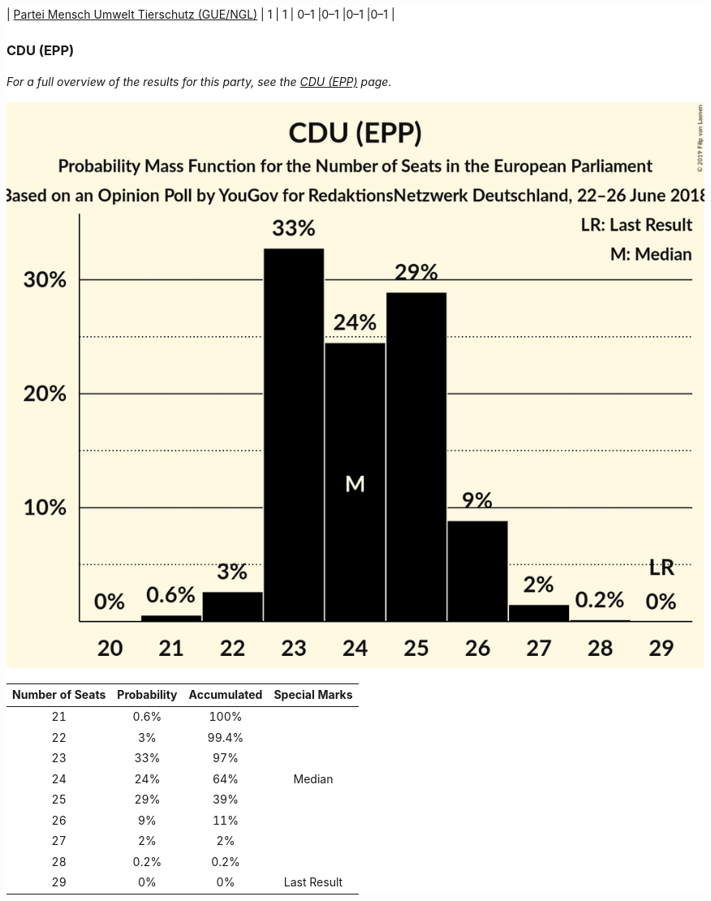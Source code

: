 | <a href="#partei-mensch-umwelt-tierschutz-(gue/ngl)">Partei Mensch Umwelt Tierschutz (GUE/NGL)</a> | 1 | 1 | 0–1 |0–1 |0–1 |0–1 |

### CDU (EPP)

*For a full overview of the results for this party, see the [CDU (EPP)](party-cduepp.html) page.*

![Graph with seats probability mass function not yet produced](2018-06-26-YouGov-seats-pmf-cduepp.png "Seats Probability Mass Function")

| Number of Seats | Probability | Accumulated | Special Marks |
|:---------------:|:-----------:|:-----------:|:-------------:|
| 21 | 0.6% | 100% |  |
| 22 | 3% | 99.4% |  |
| 23 | 33% | 97% |  |
| 24 | 24% | 64% | Median |
| 25 | 29% | 39% |  |
| 26 | 9% | 11% |  |
| 27 | 2% | 2% |  |
| 28 | 0.2% | 0.2% |  |
| 29 | 0% | 0% | Last Result |
